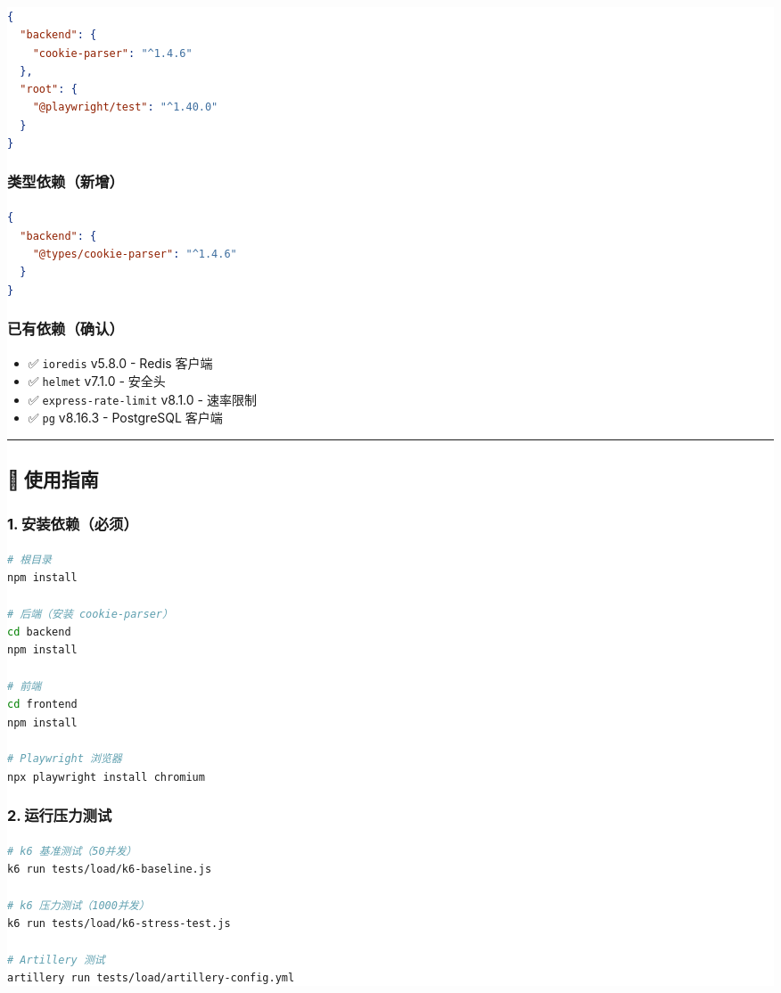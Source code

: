 ```json
{
  "backend": {
    "cookie-parser": "^1.4.6"
  },
  "root": {
    "@playwright/test": "^1.40.0"
  }
}
```

### 类型依赖（新增）

```json
{
  "backend": {
    "@types/cookie-parser": "^1.4.6"
  }
}
```

### 已有依赖（确认）

- ✅ `ioredis` v5.8.0 - Redis 客户端
- ✅ `helmet` v7.1.0 - 安全头
- ✅ `express-rate-limit` v8.1.0 - 速率限制
- ✅ `pg` v8.16.3 - PostgreSQL 客户端

---

## 🚀 使用指南

### 1. 安装依赖（必须）

```bash
# 根目录
npm install

# 后端（安装 cookie-parser）
cd backend
npm install

# 前端
cd frontend
npm install

# Playwright 浏览器
npx playwright install chromium
```

### 2. 运行压力测试

```bash
# k6 基准测试（50并发）
k6 run tests/load/k6-baseline.js

# k6 压力测试（1000并发）
k6 run tests/load/k6-stress-test.js

# Artillery 测试
artillery run tests/load/artillery-config.yml
```
